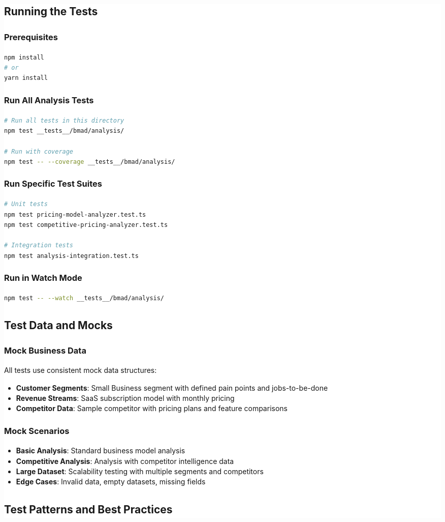 ## Running the Tests

### Prerequisites
```bash
npm install
# or
yarn install
```

### Run All Analysis Tests
```bash
# Run all tests in this directory
npm test __tests__/bmad/analysis/

# Run with coverage
npm test -- --coverage __tests__/bmad/analysis/
```

### Run Specific Test Suites
```bash
# Unit tests
npm test pricing-model-analyzer.test.ts
npm test competitive-pricing-analyzer.test.ts

# Integration tests
npm test analysis-integration.test.ts
```

### Run in Watch Mode
```bash
npm test -- --watch __tests__/bmad/analysis/
```

## Test Data and Mocks

### Mock Business Data
All tests use consistent mock data structures:
- **Customer Segments**: Small Business segment with defined pain points and jobs-to-be-done
- **Revenue Streams**: SaaS subscription model with monthly pricing
- **Competitor Data**: Sample competitor with pricing plans and feature comparisons

### Mock Scenarios
- **Basic Analysis**: Standard business model analysis
- **Competitive Analysis**: Analysis with competitor intelligence data
- **Large Dataset**: Scalability testing with multiple segments and competitors
- **Edge Cases**: Invalid data, empty datasets, missing fields

## Test Patterns and Best Practices
